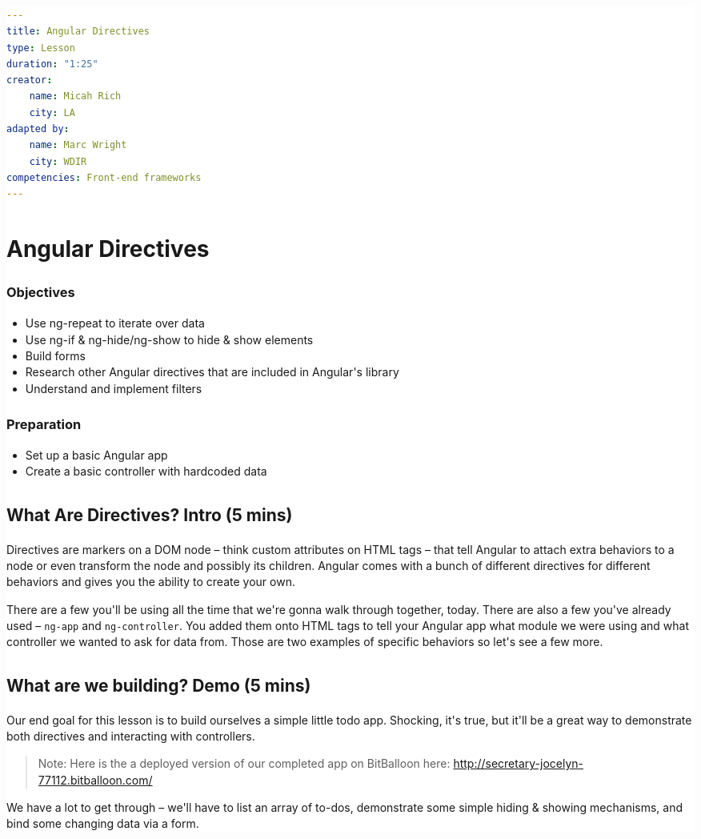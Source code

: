 ```yaml
---
title: Angular Directives
type: Lesson
duration: "1:25"
creator:
    name: Micah Rich
    city: LA
adapted by:
    name: Marc Wright
    city: WDIR
competencies: Front-end frameworks
---
```


# Angular Directives

### Objectives

- Use ng-repeat to iterate over data
- Use ng-if & ng-hide/ng-show to hide & show elements
- Build forms
- Research other Angular directives that are included in Angular's library
- Understand and implement filters

### Preparation

- Set up a basic Angular app
- Create a basic controller with hardcoded data

## What Are Directives? Intro (5 mins)

Directives are markers on a DOM node – think custom attributes on HTML tags – that tell Angular to attach extra behaviors to a node or even transform the node and possibly its children. Angular comes with a bunch of different directives for different behaviors and gives you the ability to create your own.

There are a few you'll be using all the time that we're gonna walk through together, today. There are also a few you've already used – `ng-app` and `ng-controller`. You added them onto HTML tags to tell your Angular app what module we were using and what controller we wanted to ask for data from. Those are two examples of specific behaviors so let's see a few more.

## What are we building? Demo (5 mins)

Our end goal for this lesson is to build ourselves a simple little todo app. Shocking, it's true, but it'll be a great way to demonstrate both directives and interacting with controllers.

> Note: Here is the a deployed version of our completed app on BitBalloon here: http://secretary-jocelyn-77112.bitballoon.com/

We have a lot to get through – we'll have to list an array of to-dos, demonstrate some simple hiding & showing mechanisms, and bind some changing data via a form.
